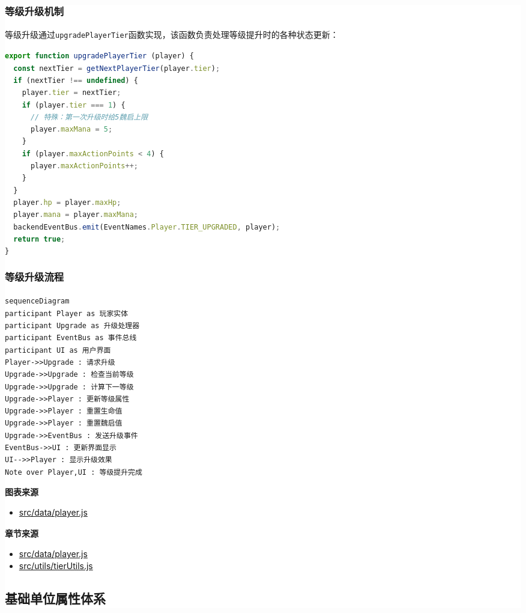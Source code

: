 ### 等级升级机制

等级升级通过`upgradePlayerTier`函数实现，该函数负责处理等级提升时的各种状态更新：

```javascript
export function upgradePlayerTier (player) {
  const nextTier = getNextPlayerTier(player.tier);
  if (nextTier !== undefined) {
    player.tier = nextTier;
    if (player.tier === 1) {
      // 特殊：第一次升级时给5魏启上限
      player.maxMana = 5;
    }
    if (player.maxActionPoints < 4) {
      player.maxActionPoints++;
    }
  }
  player.hp = player.maxHp;
  player.mana = player.maxMana;
  backendEventBus.emit(EventNames.Player.TIER_UPGRADED, player);
  return true;
}
```

### 等级升级流程

```mermaid
sequenceDiagram
participant Player as 玩家实体
participant Upgrade as 升级处理器
participant EventBus as 事件总线
participant UI as 用户界面
Player->>Upgrade : 请求升级
Upgrade->>Upgrade : 检查当前等级
Upgrade->>Upgrade : 计算下一等级
Upgrade->>Player : 更新等级属性
Upgrade->>Player : 重置生命值
Upgrade->>Player : 重置魏启值
Upgrade->>EventBus : 发送升级事件
EventBus->>UI : 更新界面显示
UI-->>Player : 显示升级效果
Note over Player,UI : 等级提升完成
```

**图表来源**
- [src/data/player.js](file://src/data/player.js#L10-L25)

**章节来源**
- [src/data/player.js](file://src/data/player.js#L1-L226)
- [src/utils/tierUtils.js](file://src/utils/tierUtils.js#L1-L218)

## 基础单位属性体系
